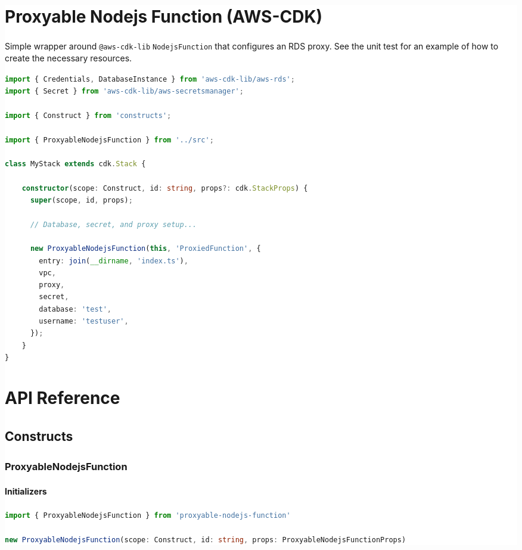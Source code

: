 # Proxyable Nodejs Function (AWS-CDK)

Simple wrapper around `@aws-cdk-lib` `NodejsFunction` that configures an RDS
proxy. See the unit test for an example of how to create the necessary
resources.

```typescript
import { Credentials, DatabaseInstance } from 'aws-cdk-lib/aws-rds';
import { Secret } from 'aws-cdk-lib/aws-secretsmanager';

import { Construct } from 'constructs';

import { ProxyableNodejsFunction } from '../src';

class MyStack extends cdk.Stack {

    constructor(scope: Construct, id: string, props?: cdk.StackProps) {
      super(scope, id, props);

      // Database, secret, and proxy setup...

      new ProxyableNodejsFunction(this, 'ProxiedFunction', {
        entry: join(__dirname, 'index.ts'),
        vpc,
        proxy,
        secret,
        database: 'test',
        username: 'testuser',
      });
    }
}
```

# API Reference <a name="API Reference" id="api-reference"></a>

## Constructs <a name="Constructs" id="Constructs"></a>

### ProxyableNodejsFunction <a name="ProxyableNodejsFunction" id="proxyable-nodejs-function.ProxyableNodejsFunction"></a>

#### Initializers <a name="Initializers" id="proxyable-nodejs-function.ProxyableNodejsFunction.Initializer"></a>

```typescript
import { ProxyableNodejsFunction } from 'proxyable-nodejs-function'

new ProxyableNodejsFunction(scope: Construct, id: string, props: ProxyableNodejsFunctionProps)
```

